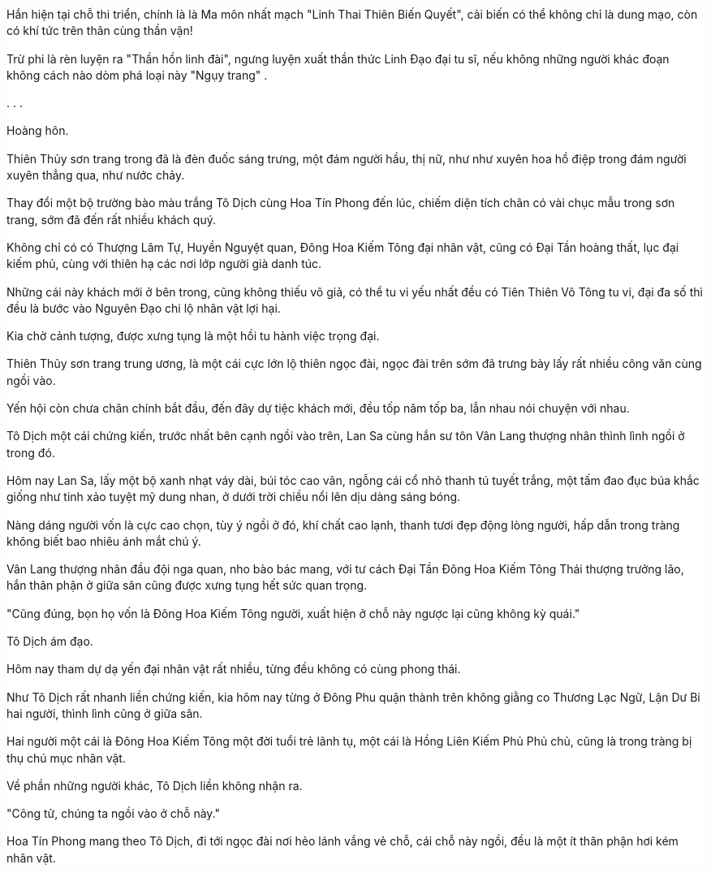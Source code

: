 Hắn hiện tại chỗ thi triển, chính là là Ma môn nhất mạch "Linh Thai Thiên Biến Quyết", cải biến có thể không chỉ là dung mạo, còn có khí tức trên thân cùng thần vận!

Trừ phi là rèn luyện ra "Thần hồn linh đài", ngưng luyện xuất thần thức Linh Đạo đại tu sĩ, nếu không những người khác đoạn không cách nào dòm phá loại này "Ngụy trang" .

. . .

Hoàng hôn.

Thiên Thủy sơn trang trong đã là đèn đuốc sáng trưng, một đám người hầu, thị nữ, như như xuyên hoa hồ điệp trong đám người xuyên thẳng qua, như nước chảy.

Thay đổi một bộ trường bào màu trắng Tô Dịch cùng Hoa Tín Phong đến lúc, chiếm diện tích chân có vài chục mẫu trong sơn trang, sớm đã đến rất nhiều khách quý.

Không chỉ có có Thượng Lâm Tự, Huyền Nguyệt quan, Đông Hoa Kiếm Tông đại nhân vật, cũng có Đại Tần hoàng thất, lục đại kiếm phủ, cùng với thiên hạ các nơi lớp người già danh túc.

Những cái này khách mới ở bên trong, cũng không thiếu võ giả, có thể tu vi yếu nhất đều có Tiên Thiên Võ Tông tu vi, đại đa số thì đều là bước vào Nguyên Đạo chi lộ nhân vật lợi hại.

Kia chờ cảnh tượng, được xưng tụng là một hồi tu hành việc trọng đại.

Thiên Thủy sơn trang trung ương, là một cái cực lớn lộ thiên ngọc đài, ngọc đài trên sớm đã trưng bày lấy rất nhiều công văn cùng ngồi vào.

Yến hội còn chưa chân chính bắt đầu, đến đây dự tiệc khách mới, đều tốp năm tốp ba, lẫn nhau nói chuyện với nhau.

Tô Dịch một cái chứng kiến, trước nhất bên cạnh ngồi vào trên, Lan Sa cùng hắn sư tôn Vân Lang thượng nhân thình lình ngồi ở trong đó.

Hôm nay Lan Sa, lấy một bộ xanh nhạt váy dài, búi tóc cao vãn, ngỗng cái cổ nhỏ thanh tú tuyết trắng, một tấm đao đục búa khắc giống như tinh xảo tuyệt mỹ dung nhan, ở dưới trời chiều nổi lên dịu dàng sáng bóng.

Nàng dáng người vốn là cực cao chọn, tùy ý ngồi ở đó, khí chất cao lạnh, thanh tươi đẹp động lòng người, hấp dẫn trong tràng không biết bao nhiêu ánh mắt chú ý.

Vân Lang thượng nhân đầu đội nga quan, nho bào bác mang, với tư cách Đại Tần Đông Hoa Kiếm Tông Thái thượng trưởng lão, hắn thân phận ở giữa sân cũng được xưng tụng hết sức quan trọng.

"Cũng đúng, bọn họ vốn là Đông Hoa Kiếm Tông người, xuất hiện ở chỗ này ngược lại cũng không kỳ quái."

Tô Dịch ám đạo.

Hôm nay tham dự dạ yến đại nhân vật rất nhiều, từng đều không có cùng phong thái.

Như Tô Dịch rất nhanh liền chứng kiến, kia hôm nay từng ở Đông Phu quận thành trên không giằng co Thương Lạc Ngữ, Lận Dư Bi hai người, thình lình cũng ở giữa sân.

Hai người một cái là Đông Hoa Kiếm Tông một đời tuổi trẻ lãnh tụ, một cái là Hồng Liên Kiếm Phủ Phủ chủ, cũng là trong tràng bị thụ chú mục nhân vật.

Về phần những người khác, Tô Dịch liền không nhận ra.

"Công tử, chúng ta ngồi vào ở chỗ này."

Hoa Tín Phong mang theo Tô Dịch, đi tới ngọc đài nơi hẻo lánh vắng vẻ chỗ, cái chỗ này ngồi, đều là một ít thân phận hơi kém nhân vật.

